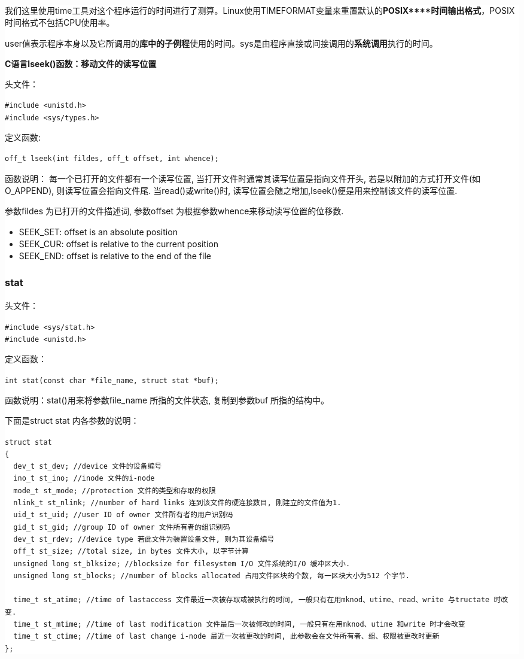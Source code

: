 我们这里使用time工具对这个程序运行的时间进行了测算。Linux使用TIMEFORMAT变量来重置默认的**POSIX****时间输出格式**，POSIX时间格式不包括CPU使用率。

user值表示程序本身以及它所调用的**库中的子例程**使用的时间。sys是由程序直接或间接调用的**系统调用**执行的时间。

**C语言lseek()函数：移动文件的读写位置**

头文件：

```assembly
#include <unistd.h>
#include <sys/types.h>
```

定义函数:

```assembly
off_t lseek(int fildes, off_t offset, int whence);
```

函数说明：
每一个已打开的文件都有一个读写位置, 当打开文件时通常其读写位置是指向文件开头, 若是以附加的方式打开文件(如O_APPEND), 则读写位置会指向文件尾. 当read()或write()时, 读写位置会随之增加,lseek()便是用来控制该文件的读写位置. 

参数fildes 为已打开的文件描述词, 参数offset 为根据参数whence来移动读写位置的位移数.

* SEEK_SET: offset is an absolute position
* SEEK_CUR: offset is relative to the current position
* SEEK_END: offset is relative to the end of the file

### stat

头文件：

```assembly
#include <sys/stat.h>
#include <unistd.h>
```

定义函数：

```assembly
int stat(const char *file_name, struct stat *buf);
```

函数说明：stat()用来将参数file_name 所指的文件状态, 复制到参数buf 所指的结构中。

下面是struct stat 内各参数的说明：

```assembly
struct stat
{
  dev_t st_dev; //device 文件的设备编号
  ino_t st_ino; //inode 文件的i-node
  mode_t st_mode; //protection 文件的类型和存取的权限
  nlink_t st_nlink; //number of hard links 连到该文件的硬连接数目, 刚建立的文件值为1.
  uid_t st_uid; //user ID of owner 文件所有者的用户识别码
  gid_t st_gid; //group ID of owner 文件所有者的组识别码
  dev_t st_rdev; //device type 若此文件为装置设备文件, 则为其设备编号
  off_t st_size; //total size, in bytes 文件大小, 以字节计算
  unsigned long st_blksize; //blocksize for filesystem I/O 文件系统的I/O 缓冲区大小.
  unsigned long st_blocks; //number of blocks allocated 占用文件区块的个数, 每一区块大小为512 个字节.
  
  time_t st_atime; //time of lastaccess 文件最近一次被存取或被执行的时间, 一般只有在用mknod、utime、read、write 与tructate 时改变.
  time_t st_mtime; //time of last modification 文件最后一次被修改的时间, 一般只有在用mknod、utime 和write 时才会改变
  time_t st_ctime; //time of last change i-node 最近一次被更改的时间, 此参数会在文件所有者、组、权限被更改时更新
};
```
